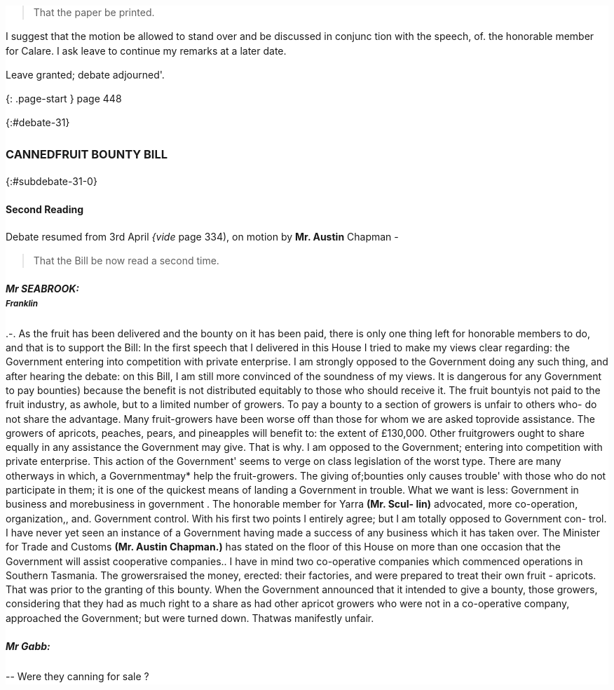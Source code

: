   >That the paper be printed. 

I suggest that the motion be allowed to stand over and be discussed in conjunc tion with the speech, of. the honorable member for Calare. I ask leave to continue my remarks at a later date. 

Leave granted; debate adjourned'. 

{: .page-start }
page 448

{:#debate-31}
### CANNEDFRUIT BOUNTY BILL

{:#subdebate-31-0}
#### Second Reading

Debate resumed from 3rd April  *{vide*  page 334), on motion by  **Mr. Austin**  Chapman - 

  >That the Bill be now read a second time. 

##### Mr SEABROOK:<br><small class="text-muted">Franklin</small>

.-. As the fruit has been delivered and the bounty on it has been paid, there is only one thing left for honorable members to do, and that is to support the Bill: In the first speech that I delivered in this House I tried to make my views clear regarding: the Government entering into competition with private enterprise. I am strongly opposed to the Government doing any such thing, and after hearing the debate: on this Bill, I am still more convinced of the soundness of my views. It is dangerous for any  Government to  pay bounties) because the benefit is not distributed equitably to those who should receive it. The fruit bountyis not paid to the fruit industry, as awhole, but to a limited number of growers. To pay a bounty to a section of growers is unfair to others who- do not share the advantage. Many fruit-growers have been worse off than those for whom we are asked toprovide assistance. The growers of apricots, peaches, pears, and pineapples will benefit to: the extent of  £130,000.  Other fruitgrowers ought to share equally in any assistance the Government may give. That is why. I am opposed to the Government; entering into competition with private enterprise. This action of the Government' seems to verge on class legislation of the worst type. There are many otherways in which, a Governmentmay* help the fruit-growers. The giving of;bounties only causes trouble' with those who do not participate in them;  it is  one of the quickest means of landing a Government  in  trouble. What we want is less: Government  in  business and morebusiness  in  government . The honorable member for Yarra  **(Mr. Scul- lin)**  advocated, more co-operation, organization,, and. Government control. With his first two points I entirely agree; but I am totally opposed to Government con-  trol. I have never yet seen an instance of a Government having made a success of any business which it has taken over. The Minister for Trade and Customs  **(Mr. Austin Chapman.)**  has stated on the floor of this House on more than one occasion that the Government will assist cooperative companies.. I have in mind two co-operative companies which commenced operations in Southern Tasmania. The growersraised the money, erected: their factories, and were prepared to treat their own fruit - apricots. That was prior to the granting of this bounty. When the Government announced that it intended to give a bounty, those growers, considering that they had as much right to a share as had other apricot growers who were not in a co-operative company, approached the Government; but were turned down. Thatwas manifestly unfair. 

##### Mr Gabb:

-- Were they canning for sale ? 
